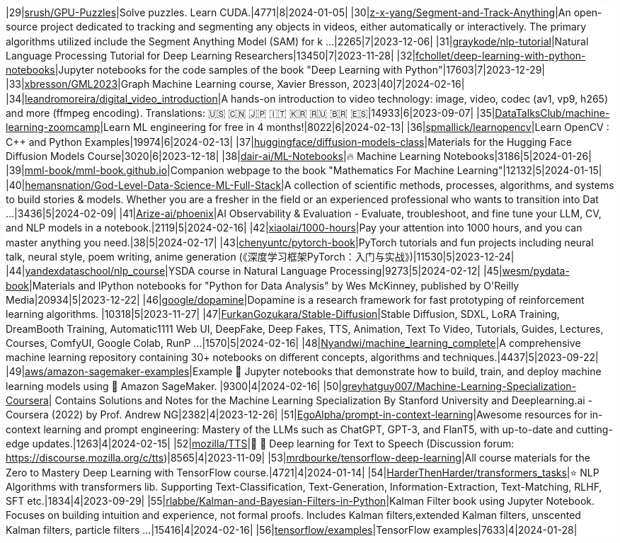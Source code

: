 |29|[srush/GPU-Puzzles](https://github.com/srush/GPU-Puzzles)|Solve puzzles. Learn CUDA.|4771|8|2024-01-05|
|30|[z-x-yang/Segment-and-Track-Anything](https://github.com/z-x-yang/Segment-and-Track-Anything)|An open-source project dedicated to tracking and segmenting any objects in videos, either automatically or interactively. The primary algorithms utilized include the Segment Anything Model (SAM) for k ...|2265|7|2023-12-06|
|31|[graykode/nlp-tutorial](https://github.com/graykode/nlp-tutorial)|Natural Language Processing Tutorial for Deep Learning Researchers|13450|7|2023-11-28|
|32|[fchollet/deep-learning-with-python-notebooks](https://github.com/fchollet/deep-learning-with-python-notebooks)|Jupyter notebooks for the code samples of the book "Deep Learning with Python"|17603|7|2023-12-29|
|33|[xbresson/GML2023](https://github.com/xbresson/GML2023)|Graph Machine Learning course, Xavier Bresson, 2023|40|7|2024-02-16|
|34|[leandromoreira/digital_video_introduction](https://github.com/leandromoreira/digital_video_introduction)|A hands-on introduction to video technology: image, video, codec (av1, vp9, h265) and more (ffmpeg encoding). Translations: 🇺🇸 🇨🇳 🇯🇵 🇮🇹 🇰🇷 🇷🇺 🇧🇷 🇪🇸|14933|6|2023-09-07|
|35|[DataTalksClub/machine-learning-zoomcamp](https://github.com/DataTalksClub/machine-learning-zoomcamp)|Learn ML engineering for free in 4 months!|8022|6|2024-02-13|
|36|[spmallick/learnopencv](https://github.com/spmallick/learnopencv)|Learn OpenCV  : C++ and Python Examples|19974|6|2024-02-13|
|37|[huggingface/diffusion-models-class](https://github.com/huggingface/diffusion-models-class)|Materials for the Hugging Face Diffusion Models Course|3020|6|2023-12-18|
|38|[dair-ai/ML-Notebooks](https://github.com/dair-ai/ML-Notebooks)|:fire: Machine Learning Notebooks|3186|5|2024-01-26|
|39|[mml-book/mml-book.github.io](https://github.com/mml-book/mml-book.github.io)|Companion webpage to the book "Mathematics For Machine Learning"|12132|5|2024-01-15|
|40|[hemansnation/God-Level-Data-Science-ML-Full-Stack](https://github.com/hemansnation/God-Level-Data-Science-ML-Full-Stack)|A collection of scientific methods, processes, algorithms, and systems to build stories & models. Whether you are a fresher in the field or an experienced professional who wants to transition into Dat ...|3436|5|2024-02-09|
|41|[Arize-ai/phoenix](https://github.com/Arize-ai/phoenix)|AI Observability & Evaluation - Evaluate, troubleshoot, and fine tune your LLM, CV, and NLP models in a notebook.|2119|5|2024-02-16|
|42|[xiaolai/1000-hours](https://github.com/xiaolai/1000-hours)|Pay your attention into 1000 hours, and you can master anything you need.|38|5|2024-02-17|
|43|[chenyuntc/pytorch-book](https://github.com/chenyuntc/pytorch-book)|PyTorch tutorials and fun projects including neural talk, neural style, poem writing, anime generation (《深度学习框架PyTorch：入门与实战》)|11530|5|2023-12-24|
|44|[yandexdataschool/nlp_course](https://github.com/yandexdataschool/nlp_course)|YSDA course in Natural Language Processing|9273|5|2024-02-12|
|45|[wesm/pydata-book](https://github.com/wesm/pydata-book)|Materials and IPython notebooks for "Python for Data Analysis" by Wes McKinney, published by O'Reilly Media|20934|5|2023-12-22|
|46|[google/dopamine](https://github.com/google/dopamine)|Dopamine is a research framework for fast prototyping of reinforcement learning algorithms. |10318|5|2023-11-27|
|47|[FurkanGozukara/Stable-Diffusion](https://github.com/FurkanGozukara/Stable-Diffusion)|Stable Diffusion, SDXL, LoRA Training, DreamBooth Training, Automatic1111 Web UI, DeepFake, Deep Fakes, TTS, Animation, Text To Video, Tutorials, Guides, Lectures, Courses, ComfyUI, Google Colab, RunP ...|1570|5|2024-02-16|
|48|[Nyandwi/machine_learning_complete](https://github.com/Nyandwi/machine_learning_complete)|A comprehensive machine learning repository containing 30+ notebooks on different concepts, algorithms and techniques.|4437|5|2023-09-22|
|49|[aws/amazon-sagemaker-examples](https://github.com/aws/amazon-sagemaker-examples)|Example 📓 Jupyter notebooks that demonstrate how to build, train, and deploy machine learning models using 🧠 Amazon SageMaker. |9300|4|2024-02-16|
|50|[greyhatguy007/Machine-Learning-Specialization-Coursera](https://github.com/greyhatguy007/Machine-Learning-Specialization-Coursera)| Contains Solutions and Notes for the Machine Learning Specialization By Stanford University and Deeplearning.ai - Coursera (2022) by Prof. Andrew NG|2382|4|2023-12-26|
|51|[EgoAlpha/prompt-in-context-learning](https://github.com/EgoAlpha/prompt-in-context-learning)|Awesome resources for in-context learning and prompt engineering: Mastery of the LLMs such as ChatGPT, GPT-3, and FlanT5, with up-to-date and cutting-edge updates.|1263|4|2024-02-15|
|52|[mozilla/TTS](https://github.com/mozilla/TTS)|:robot: :speech_balloon: Deep learning for Text to Speech  (Discussion forum: https://discourse.mozilla.org/c/tts)|8565|4|2023-11-09|
|53|[mrdbourke/tensorflow-deep-learning](https://github.com/mrdbourke/tensorflow-deep-learning)|All course materials for the Zero to Mastery Deep Learning with TensorFlow course.|4721|4|2024-01-14|
|54|[HarderThenHarder/transformers_tasks](https://github.com/HarderThenHarder/transformers_tasks)|⭐️ NLP Algorithms with transformers lib. Supporting Text-Classification, Text-Generation, Information-Extraction, Text-Matching, RLHF, SFT etc.|1834|4|2023-09-29|
|55|[rlabbe/Kalman-and-Bayesian-Filters-in-Python](https://github.com/rlabbe/Kalman-and-Bayesian-Filters-in-Python)|Kalman Filter book using Jupyter Notebook. Focuses on building intuition and experience, not formal proofs.  Includes Kalman filters,extended Kalman filters, unscented Kalman filters, particle filters ...|15416|4|2024-02-16|
|56|[tensorflow/examples](https://github.com/tensorflow/examples)|TensorFlow examples|7633|4|2024-01-28|